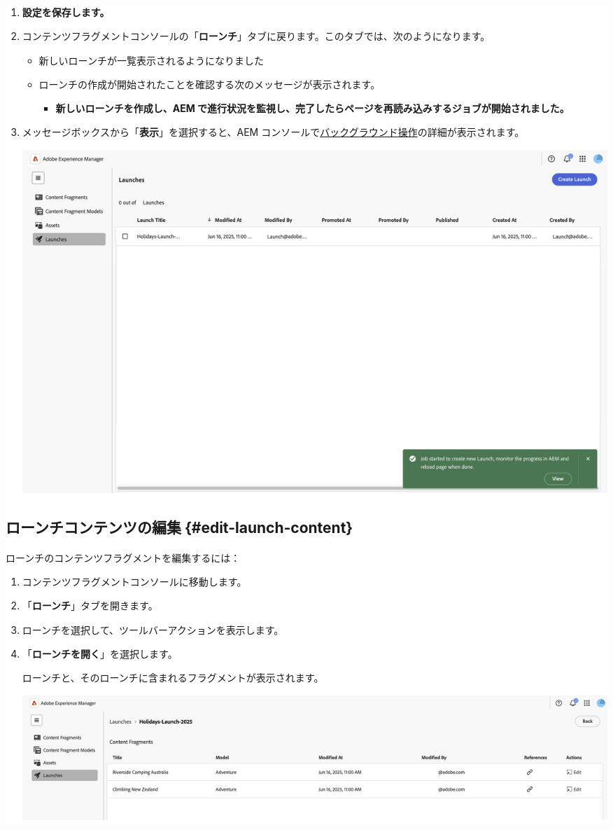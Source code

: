 1. **設定を保存します。**

1. コンテンツフラグメントコンソールの「**ローンチ**」タブに戻ります。このタブでは、次のようになります。

   * 新しいローンチが一覧表示されるようになりました
   * ローンチの作成が開始されたことを確認する次のメッセージが表示されます。

      * **新しいローンチを作成し、AEM で進行状況を監視し、完了したらページを再読み込みするジョブが開始されました。**

1. メッセージボックスから「**表示**」を選択すると、AEM コンソールで[バックグラウンド操作](/help/operations/asynchronous-jobs.md)の詳細が表示されます。

   ![コンソールの新しいローンチ](/help/sites-cloud/administering/content-fragments/assets/cf-launches-new-launch-in-console.png)

## ローンチコンテンツの編集 {#edit-launch-content}

ローンチのコンテンツフラグメントを編集するには：

1. コンテンツフラグメントコンソールに移動します。

1. 「**ローンチ**」タブを開きます。

1. ローンチを選択して、ツールバーアクションを表示します。

1. 「**ローンチを開く**」を選択します。

   ローンチと、そのローンチに含まれるフラグメントが表示されます。

   ![ローンチコンテンツを編集](/help/sites-cloud/administering/content-fragments/assets/cf-launches-edit-launch-content.png)
